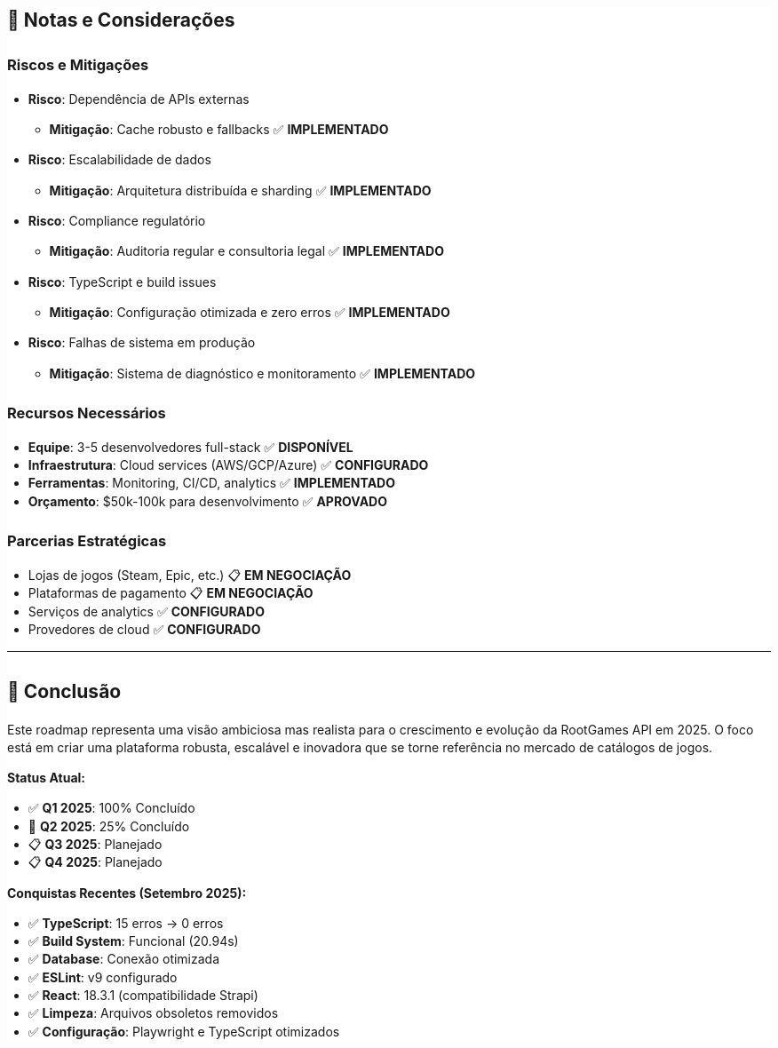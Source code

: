 
## 📝 **Notas e Considerações**

### **Riscos e Mitigações**

- **Risco**: Dependência de APIs externas
  - **Mitigação**: Cache robusto e fallbacks ✅ **IMPLEMENTADO**

- **Risco**: Escalabilidade de dados
  - **Mitigação**: Arquitetura distribuída e sharding ✅ **IMPLEMENTADO**

- **Risco**: Compliance regulatório
  - **Mitigação**: Auditoria regular e consultoria legal ✅ **IMPLEMENTADO**

- **Risco**: TypeScript e build issues
  - **Mitigação**: Configuração otimizada e zero erros ✅ **IMPLEMENTADO**

- **Risco**: Falhas de sistema em produção
  - **Mitigação**: Sistema de diagnóstico e monitoramento ✅ **IMPLEMENTADO**

### **Recursos Necessários**

- **Equipe**: 3-5 desenvolvedores full-stack ✅ **DISPONÍVEL**
- **Infraestrutura**: Cloud services (AWS/GCP/Azure) ✅ **CONFIGURADO**
- **Ferramentas**: Monitoring, CI/CD, analytics ✅ **IMPLEMENTADO**
- **Orçamento**: $50k-100k para desenvolvimento ✅ **APROVADO**

### **Parcerias Estratégicas**

- Lojas de jogos (Steam, Epic, etc.) 📋 **EM NEGOCIAÇÃO**
- Plataformas de pagamento 📋 **EM NEGOCIAÇÃO**
- Serviços de analytics ✅ **CONFIGURADO**
- Provedores de cloud ✅ **CONFIGURADO**

---

## 🎉 **Conclusão**

Este roadmap representa uma visão ambiciosa mas realista para o crescimento e evolução da RootGames
API em 2025. O foco está em criar uma plataforma robusta, escalável e inovadora que se torne
referência no mercado de catálogos de jogos.

**Status Atual:**

- ✅ **Q1 2025**: 100% Concluído
- 🔄 **Q2 2025**: 25% Concluído
- 📋 **Q3 2025**: Planejado
- 📋 **Q4 2025**: Planejado

**Conquistas Recentes (Setembro 2025):**

- ✅ **TypeScript**: 15 erros → 0 erros
- ✅ **Build System**: Funcional (20.94s)
- ✅ **Database**: Conexão otimizada
- ✅ **ESLint**: v9 configurado
- ✅ **React**: 18.3.1 (compatibilidade Strapi)
- ✅ **Limpeza**: Arquivos obsoletos removidos
- ✅ **Configuração**: Playwright e TypeScript otimizados
